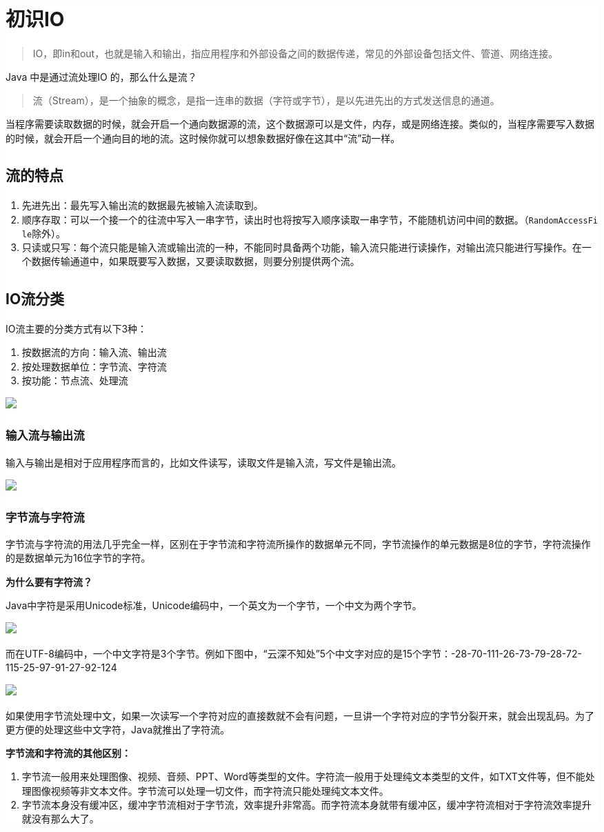 # 初识IO
> IO，即in和out，也就是输入和输出，指应用程序和外部设备之间的数据传递，常见的外部设备包括文件、管道、网络连接。

Java 中是通过流处理IO 的，那么什么是流？

> 流（Stream），是一个抽象的概念，是指一连串的数据（字符或字节），是以先进先出的方式发送信息的通道。

当程序需要读取数据的时候，就会开启一个通向数据源的流，这个数据源可以是文件，内存，或是网络连接。类似的，当程序需要写入数据的时候，就会开启一个通向目的地的流。这时候你就可以想象数据好像在这其中“流”动一样。

## 流的特点
1. 先进先出：最先写入输出流的数据最先被输入流读取到。
2. 顺序存取：可以一个接一个的往流中写入一串字节，读出时也将按写入顺序读取一串字节，不能随机访问中间的数据。（`RandomAccessFile`除外）。
3. 只读或只写：每个流只能是输入流或输出流的一种，不能同时具备两个功能，输入流只能进行读操作，对输出流只能进行写操作。在一个数据传输通道中，如果既要写入数据，又要读取数据，则要分别提供两个流。

## IO流分类

IO流主要的分类方式有以下3种：

1. 按数据流的方向：输入流、输出流
2. 按处理数据单位：字节流、字符流
3. 按功能：节点流、处理流

![](https://cdn.jsdelivr.net/gh/mrlsss/images@main/Java/IO/IO学习总结-1.png)

### 输入流与输出流

输入与输出是相对于应用程序而言的，比如文件读写，读取文件是输入流，写文件是输出流。

![](https://cdn.jsdelivr.net/gh/mrlsss/images@main/Java/IO/IO学习总结-2.png)

### 字节流与字符流

字节流与字符流的用法几乎完全一样，区别在于字节流和字符流所操作的数据单元不同，字节流操作的单元数据是8位的字节，字符流操作的是数据单元为16位字节的字符。

**为什么要有字符流？**

Java中字符是采用Unicode标准，Unicode编码中，一个英文为一个字节，一个中文为两个字节。

![](https://cdn.jsdelivr.net/gh/mrlsss/images@main/Java/IO/IO学习总结-3.png)

而在UTF-8编码中，一个中文字符是3个字节。例如下图中，“云深不知处”5个中文字对应的是15个字节：-28-70-111-26-73-79-28-72-115-25-97-91-27-92-124

![](https://cdn.jsdelivr.net/gh/mrlsss/images@main/Java/IO/IO学习总结-4.png)

如果使用字节流处理中文，如果一次读写一个字符对应的直接数就不会有问题，一旦讲一个字符对应的字节分裂开来，就会出现乱码。为了更方便的处理这些中文字符，Java就推出了字符流。

**字节流和字符流的其他区别：**

1. 字节流一般用来处理图像、视频、音频、PPT、Word等类型的文件。字符流一般用于处理纯文本类型的文件，如TXT文件等，但不能处理图像视频等非文本文件。字节流可以处理一切文件，而字符流只能处理纯文本文件。
2. 字节流本身没有缓冲区，缓冲字节流相对于字节流，效率提升非常高。而字符流本身就带有缓冲区，缓冲字符流相对于字符流效率提升就没有那么大了。
